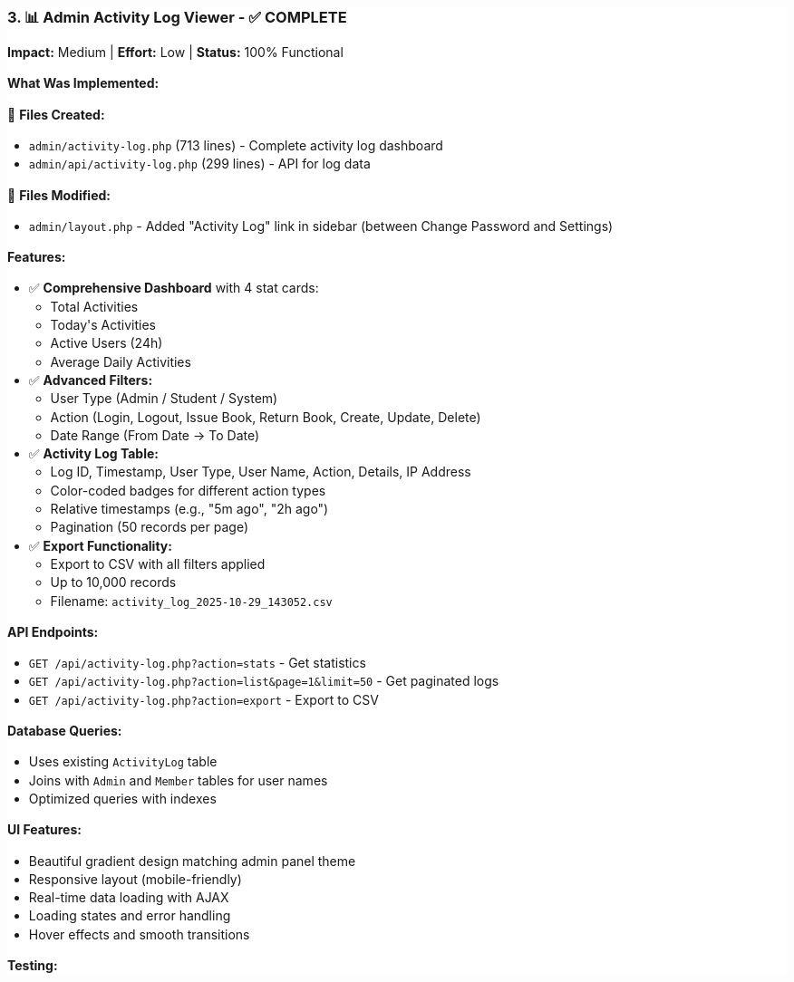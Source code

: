 
### 3. 📊 **Admin Activity Log Viewer** - ✅ COMPLETE

**Impact:** Medium | **Effort:** Low | **Status:** 100% Functional

**What Was Implemented:**

📄 **Files Created:**

- `admin/activity-log.php` (713 lines) - Complete activity log dashboard
- `admin/api/activity-log.php` (299 lines) - API for log data

📝 **Files Modified:**

- `admin/layout.php` - Added "Activity Log" link in sidebar (between Change Password and Settings)

**Features:**

- ✅ **Comprehensive Dashboard** with 4 stat cards:
  - Total Activities
  - Today's Activities
  - Active Users (24h)
  - Average Daily Activities
- ✅ **Advanced Filters:**
  - User Type (Admin / Student / System)
  - Action (Login, Logout, Issue Book, Return Book, Create, Update, Delete)
  - Date Range (From Date → To Date)
- ✅ **Activity Log Table:**
  - Log ID, Timestamp, User Type, User Name, Action, Details, IP Address
  - Color-coded badges for different action types
  - Relative timestamps (e.g., "5m ago", "2h ago")
  - Pagination (50 records per page)
- ✅ **Export Functionality:**
  - Export to CSV with all filters applied
  - Up to 10,000 records
  - Filename: `activity_log_2025-10-29_143052.csv`

**API Endpoints:**

- `GET /api/activity-log.php?action=stats` - Get statistics
- `GET /api/activity-log.php?action=list&page=1&limit=50` - Get paginated logs
- `GET /api/activity-log.php?action=export` - Export to CSV

**Database Queries:**

- Uses existing `ActivityLog` table
- Joins with `Admin` and `Member` tables for user names
- Optimized queries with indexes

**UI Features:**

- Beautiful gradient design matching admin panel theme
- Responsive layout (mobile-friendly)
- Real-time data loading with AJAX
- Loading states and error handling
- Hover effects and smooth transitions

**Testing:**
